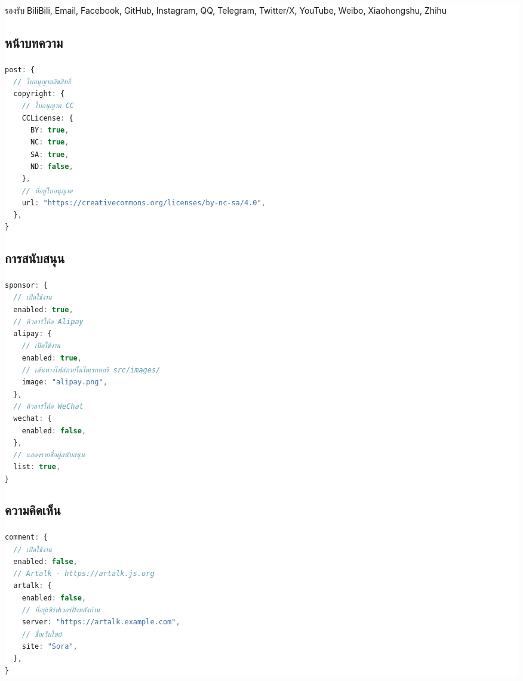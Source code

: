 รองรับ BiliBili, Email, Facebook, GitHub, Instagram, QQ, Telegram, Twitter/X, YouTube, Weibo, Xiaohongshu, Zhihu

## หน้าบทความ

```typescript
post: {
  // ใบอนุญาตลิขสิทธิ์
  copyright: {
    // ใบอนุญาต CC
    CCLicense: {
      BY: true,
      NC: true,
      SA: true,
      ND: false,
    },
    // ที่อยู่ใบอนุญาต
    url: "https://creativecommons.org/licenses/by-nc-sa/4.0",
  },
}
```

## การสนับสนุน

```typescript
sponsor: {
  // เปิดใช้งาน
  enabled: true,
  // คิวอาร์โค้ด Alipay
  alipay: {
    // เปิดใช้งาน
    enabled: true,
    // เส้นทางไฟล์ภายในไดเรกทอรี src/images/
    image: "alipay.png",
  },
  // คิวอาร์โค้ด WeChat
  wechat: {
    enabled: false,
  },
  // แสดงรายชื่อผู้สนับสนุน
  list: true,
}
```

## ความคิดเห็น

```typescript
comment: {
  // เปิดใช้งาน
  enabled: false,
  // Artalk - https://artalk.js.org
  artalk: {
    enabled: false,
    // ที่อยู่เซิร์ฟเวอร์ฝั่งหลังบ้าน
    server: "https://artalk.example.com",
    // ชื่อเว็บไซต์
    site: "Sora",
  },
}
```
